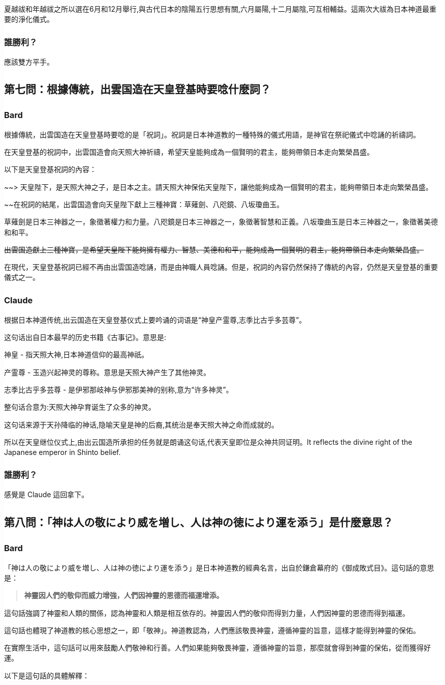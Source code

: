 夏越祓和年越祓之所以選在6月和12月舉行,與古代日本的陰陽五行思想有關,六月屬陽,十二月屬陰,可互相輔益。這兩次大祓為日本神道最重要的淨化儀式。

### 誰勝利？
應該雙方平手。
## 第七問：根據傳統，出雲国造在天皇登基時要唸什麼詞？

### Bard
根據傳統，出雲国造在天皇登基時要唸的是「祝詞」。祝詞是日本神道教的一種特殊的儀式用語，是神官在祭祀儀式中唸誦的祈禱詞。

在天皇登基的祝詞中，出雲国造會向天照大神祈禱，希望天皇能夠成為一個賢明的君主，能夠帶領日本走向繁榮昌盛。

以下是天皇登基祝詞的內容：

~~> 天皇陛下，是天照大神之子，是日本之主。請天照大神保佑天皇陛下，讓他能夠成為一個賢明的君主，能夠帶領日本走向繁榮昌盛。

~~在祝詞的結尾，出雲国造會向天皇陛下獻上三種神寶：草薙劍、八咫鏡、八坂瓊曲玉。

草薙劍是日本三神器之一，象徵著權力和力量。八咫鏡是日本三神器之一，象徵著智慧和正義。八坂瓊曲玉是日本三神器之一，象徵著美德和和平。

~~出雲国造獻上三種神寶，是希望天皇陛下能夠擁有權力、智慧、美德和和平，能夠成為一個賢明的君主，能夠帶領日本走向繁榮昌盛。~~

在現代，天皇登基祝詞已經不再由出雲国造唸誦，而是由神職人員唸誦。但是，祝詞的內容仍然保持了傳統的內容，仍然是天皇登基的重要儀式之一。
### Claude
根据日本神道传统,出云国造在天皇登基仪式上要吟诵的词语是“神皇产霊尊,志季比古乎多芸尊”。

这句话出自日本最早的历史书籍《古事记》。意思是:

神皇 - 指天照大神,日本神道信仰的最高神祇。

产霊尊 - 玉造兴起神灵的尊称。意思是天照大神产生了其他神灵。

志季比古乎多芸尊 - 是伊邪那岐神与伊邪那美神的别称,意为“许多神灵”。

整句话合意为:天照大神孕育诞生了众多的神灵。

这句话来源于天孙降临的神话,隐喻天皇是神的后裔,其统治是奉天照大神之命而成就的。

所以在天皇继位仪式上,由出云国造所承担的任务就是朗诵这句话,代表天皇即位是众神共同证明。It reflects the divine right of the Japanese emperor in Shinto belief.

### 誰勝利？
感覺是 Claude 這回拿下。
## 第八問：「神は人の敬により威を増し、人は神の徳により運を添う」是什麼意思？

### Bard
「神は人の敬により威を増し、人は神の徳により運を添う」是日本神道教的經典名言，出自於鎌倉幕府的《御成敗式目》。這句話的意思是：

> **神靈因人們的敬仰而威力增強，人們因神靈的恩德而福運增添。**

這句話強調了神靈和人類的關係，認為神靈和人類是相互依存的。神靈因人們的敬仰而得到力量，人們因神靈的恩德而得到福運。

這句話也體現了神道教的核心思想之一，即「敬神」。神道教認為，人們應該敬畏神靈，遵循神靈的旨意，這樣才能得到神靈的保佑。

在實際生活中，這句話可以用來鼓勵人們敬神和行善。人們如果能夠敬畏神靈，遵循神靈的旨意，那麼就會得到神靈的保佑，從而獲得好運。

以下是這句話的具體解釋：
